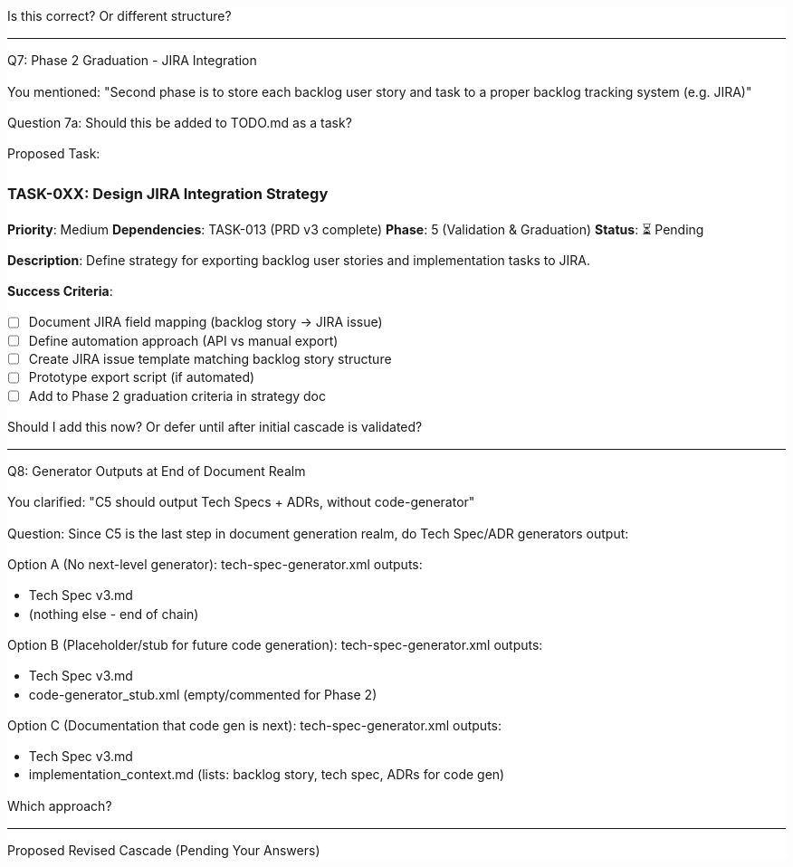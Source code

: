   Is this correct? Or different structure?

  ---
  Q7: Phase 2 Graduation - JIRA Integration

  You mentioned:
  "Second phase is to store each backlog user story and task to a proper backlog tracking system (e.g. JIRA)"

  Question 7a: Should this be added to TODO.md as a task?

  Proposed Task:
  ### TASK-0XX: Design JIRA Integration Strategy
  **Priority**: Medium
  **Dependencies**: TASK-013 (PRD v3 complete)
  **Phase**: 5 (Validation & Graduation)
  **Status**: ⏳ Pending

  **Description**:
  Define strategy for exporting backlog user stories and implementation tasks to JIRA.

  **Success Criteria**:
  - [ ] Document JIRA field mapping (backlog story → JIRA issue)
  - [ ] Define automation approach (API vs manual export)
  - [ ] Create JIRA issue template matching backlog story structure
  - [ ] Prototype export script (if automated)
  - [ ] Add to Phase 2 graduation criteria in strategy doc

  Should I add this now? Or defer until after initial cascade is validated?

  ---
  Q8: Generator Outputs at End of Document Realm

  You clarified:
  "C5 should output Tech Specs + ADRs, without code-generator"

  Question: Since C5 is the last step in document generation realm, do Tech Spec/ADR generators output:

  Option A (No next-level generator):
  tech-spec-generator.xml outputs:
  - Tech Spec v3.md
  - (nothing else - end of chain)

  Option B (Placeholder/stub for future code generation):
  tech-spec-generator.xml outputs:
  - Tech Spec v3.md
  - code-generator_stub.xml (empty/commented for Phase 2)

  Option C (Documentation that code gen is next):
  tech-spec-generator.xml outputs:
  - Tech Spec v3.md
  - implementation_context.md (lists: backlog story, tech spec, ADRs for code gen)

  Which approach?

  ---
  Proposed Revised Cascade (Pending Your Answers)
